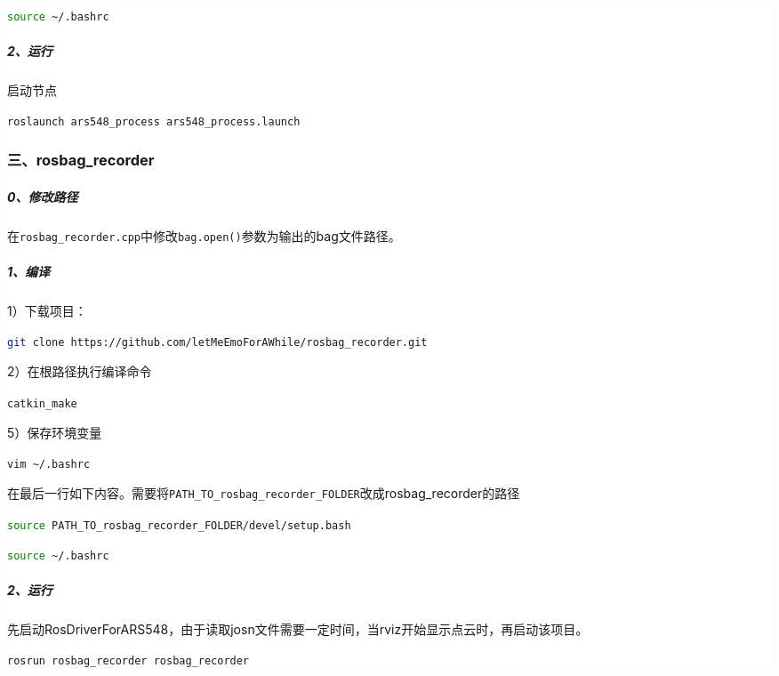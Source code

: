 ```bash
source ~/.bashrc
```

##### 2、运行

启动节点

```bash
roslaunch ars548_process ars548_process.launch
```

### 三、rosbag_recorder

##### 0、修改路径

在`rosbag_recorder.cpp`中修改`bag.open()`参数为输出的bag文件路径。

##### 1、编译

1）下载项目：

```bash
git clone https://github.com/letMeEmoForAWhile/rosbag_recorder.git
```

2）在根路径执行编译命令

```bash
catkin_make
```

5）保存环境变量

```bash
vim ~/.bashrc
```

在最后一行如下内容。需要将`PATH_TO_rosbag_recorder_FOLDER`改成rosbag_recorder的路径

```bash
source PATH_TO_rosbag_recorder_FOLDER/devel/setup.bash
```

```bash
source ~/.bashrc
```

##### 2、运行

先启动RosDriverForARS548，由于读取josn文件需要一定时间，当rviz开始显示点云时，再启动该项目。

```bash
rosrun rosbag_recorder rosbag_recorder 
```

